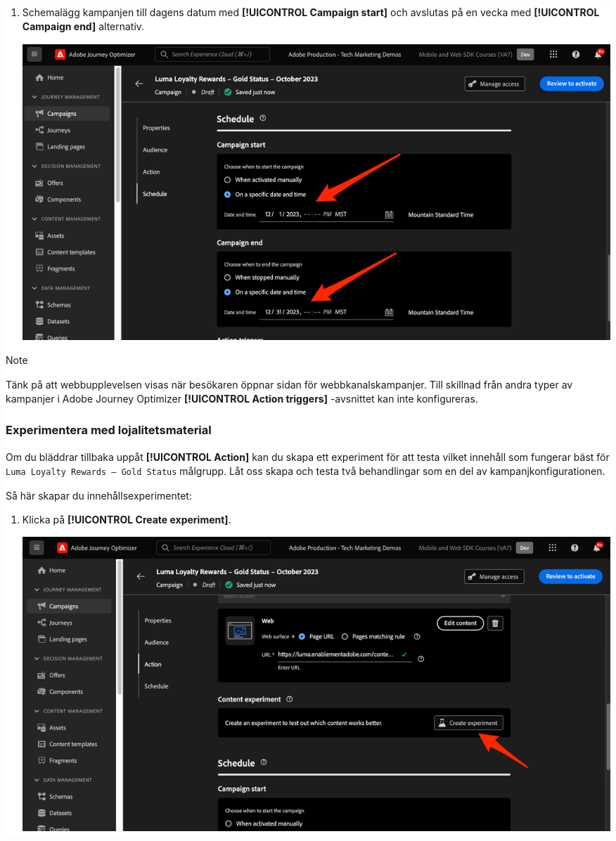 1. Schemalägg kampanjen till dagens datum med **[!UICONTROL Campaign start]** och avslutas på en vecka med **[!UICONTROL Campaign end]** alternativ.

   ![Kampanjschema](assets/web-channel-campaign-schedule.png)

>[!NOTE]
>
>Tänk på att webbupplevelsen visas när besökaren öppnar sidan för webbkanalskampanjer. Till skillnad från andra typer av kampanjer i Adobe Journey Optimizer **[!UICONTROL Action triggers]** -avsnittet kan inte konfigureras.

### Experimentera med lojalitetsmaterial

Om du bläddrar tillbaka uppåt **[!UICONTROL Action]** kan du skapa ett experiment för att testa vilket innehåll som fungerar bäst för `Luma Loyalty Rewards – Gold Status` målgrupp. Låt oss skapa och testa två behandlingar som en del av kampanjkonfigurationen.

Så här skapar du innehållsexperimentet:

1. Klicka på **[!UICONTROL Create experiment]**.

   ![Skapa experiment](assets/web-channel-create-content-experiment.png)